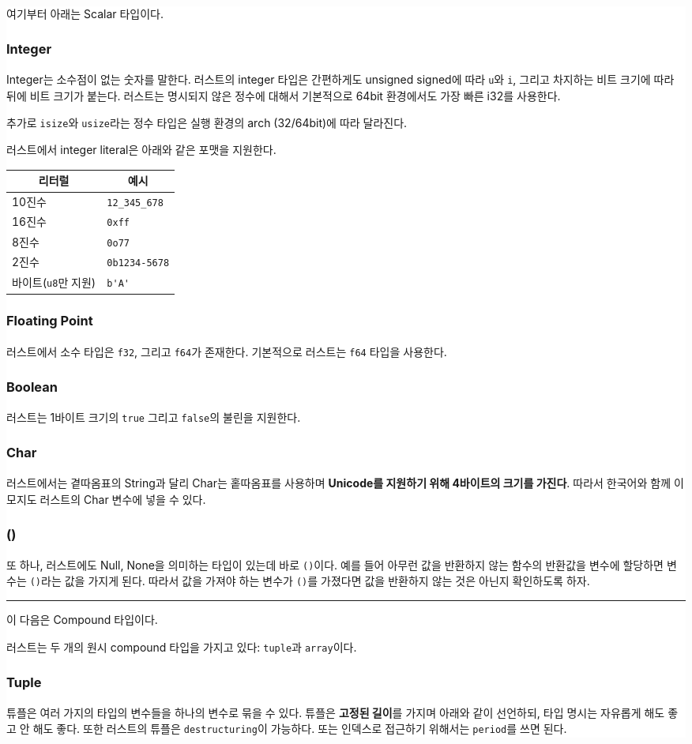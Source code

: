 여기부터 아래는 Scalar 타입이다.

### Integer
Integer는 소수점이 없는 숫자를 말한다. 러스트의 integer 타입은 간편하게도
unsigned signed에 따라 `u`와 `i`, 그리고 차지하는 비트 크기에 따라
뒤에 비트 크기가 붙는다. 러스트는 명시되지 않은 정수에 대해서
기본적으로 64bit 환경에서도 가장 빠른 i32를 사용한다.

추가로 `isize`와 `usize`라는 정수 타입은 실행 환경의 arch (32/64bit)에 따라
달라진다.

러스트에서 integer literal은 아래와 같은 포맷을 지원한다.

|리터럴|예시|
|---|---|
|10진수|`12_345_678`|
|16진수|`0xff`|
|8진수|`0o77`|
|2진수|`0b1234-5678`|
|바이트(`u8`만 지원)|`b'A'`|


### Floating Point
러스트에서 소수 타입은 `f32`, 그리고 `f64`가 존재한다.
기본적으로 러스트는 `f64` 타입을 사용한다.

### Boolean
러스트는 1바이트 크기의 `true` 그리고 `false`의 불린을 지원한다.

### Char
러스트에서는 곁따옴표의 String과 달리 Char는 홑따옴표를 사용하며
**Unicode를 지원하기 위해 4바이트의 크기를 가진다**.
따라서 한국어와 함께 이모지도 러스트의 Char 변수에 넣을 수 있다.

### ()
또 하나, 러스트에도 Null, None을 의미하는 타입이 있는데 바로 `()`이다.
예를 들어 아무런 값을 반환하지 않는 함수의 반환값을 변수에 할당하면
변수는 `()`라는 값을 가지게 된다.
따라서 값을 가져야 하는 변수가 `()`를 가졌다면 값을 반환하지 않는 것은
아닌지 확인하도록 하자.

***

이 다음은 Compound 타입이다.

러스트는 두 개의 원시 compound 타입을 가지고 있다: `tuple`과 `array`이다.

### Tuple
튜플은 여러 가지의 타입의 변수들을 하나의 변수로 묶을 수 있다.
튜플은 **고정된 길이**를 가지며 아래와 같이 선언하되,
타입 명시는 자유롭게 해도 좋고 안 해도 좋다.
또한 러스트의 튜플은 `destructuring`이 가능하다.
또는 인덱스로 접근하기 위해서는 `period`를 쓰면 된다.
